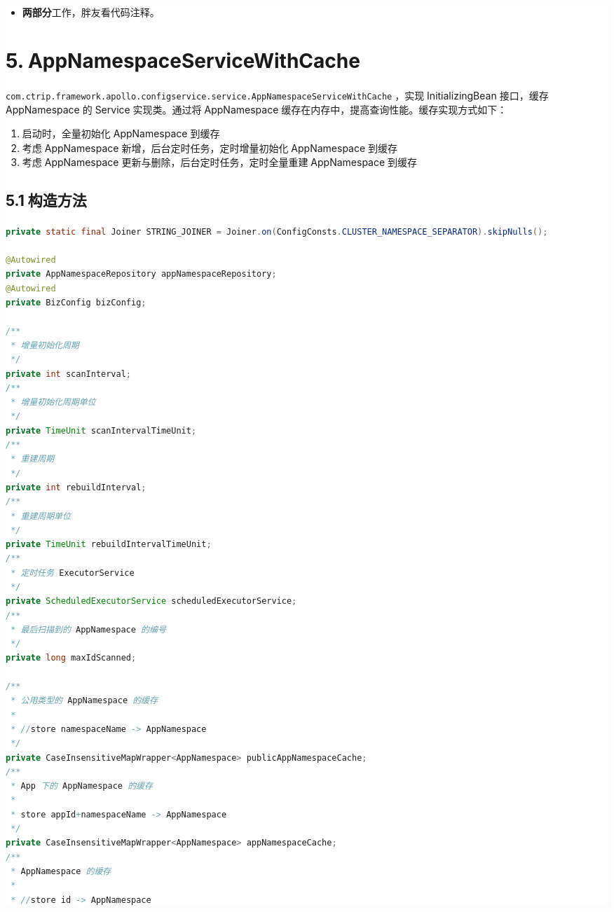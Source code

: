 * **两部分**工作，胖友看代码注释。

# 5. AppNamespaceServiceWithCache

`com.ctrip.framework.apollo.configservice.service.AppNamespaceServiceWithCache` ，实现 InitializingBean 接口，缓存 AppNamespace 的 Service 实现类。通过将 AppNamespace 缓存在内存中，提高查询性能。缓存实现方式如下：

1. 启动时，全量初始化 AppNamespace 到缓存
2. 考虑 AppNamespace 新增，后台定时任务，定时增量初始化 AppNamespace 到缓存
3. 考虑 AppNamespace 更新与删除，后台定时任务，定时全量重建 AppNamespace 到缓存

## 5.1 构造方法

```Java
private static final Joiner STRING_JOINER = Joiner.on(ConfigConsts.CLUSTER_NAMESPACE_SEPARATOR).skipNulls();

@Autowired
private AppNamespaceRepository appNamespaceRepository;
@Autowired
private BizConfig bizConfig;

/**
 * 增量初始化周期
 */
private int scanInterval;
/**
 * 增量初始化周期单位
 */
private TimeUnit scanIntervalTimeUnit;
/**
 * 重建周期
 */
private int rebuildInterval;
/**
 * 重建周期单位
 */
private TimeUnit rebuildIntervalTimeUnit;
/**
 * 定时任务 ExecutorService
 */
private ScheduledExecutorService scheduledExecutorService;
/**
 * 最后扫描到的 AppNamespace 的编号
 */
private long maxIdScanned;

/**
 * 公用类型的 AppNamespace 的缓存
 *
 * //store namespaceName -> AppNamespace
 */
private CaseInsensitiveMapWrapper<AppNamespace> publicAppNamespaceCache;
/**
 * App 下的 AppNamespace 的缓存
 *
 * store appId+namespaceName -> AppNamespace
 */
private CaseInsensitiveMapWrapper<AppNamespace> appNamespaceCache;
/**
 * AppNamespace 的缓存
 *
 * //store id -> AppNamespace
```